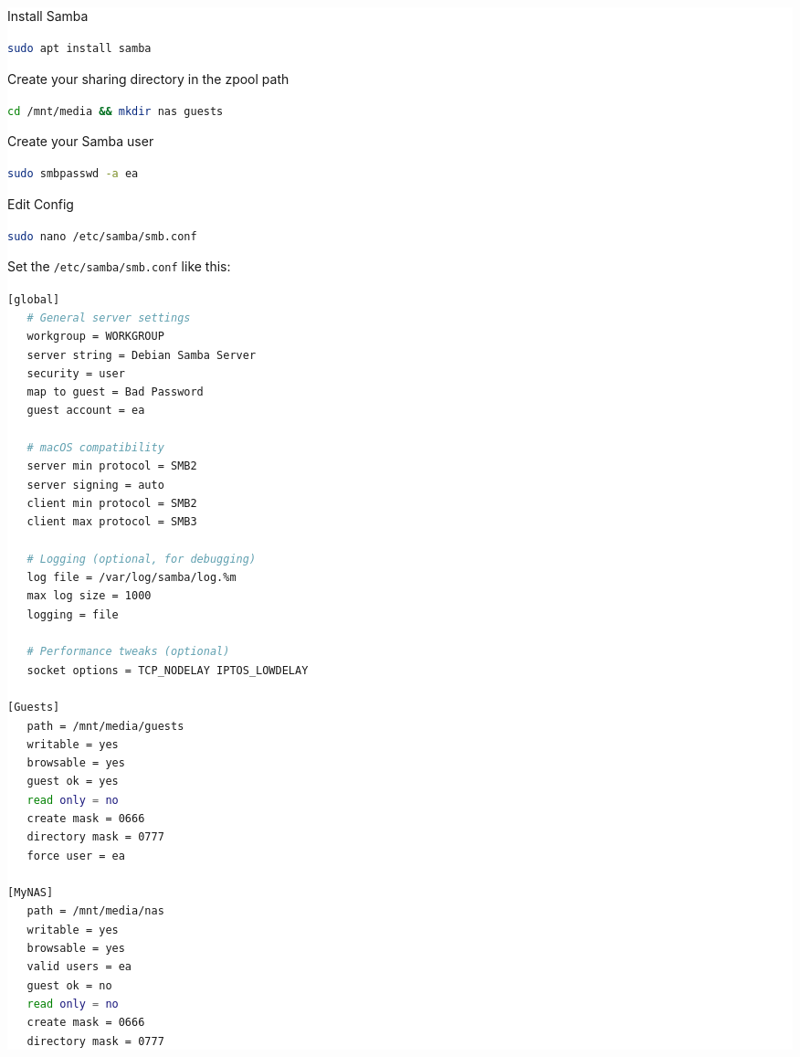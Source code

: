 Install Samba
```sh
sudo apt install samba
```

Create your sharing directory in the zpool path
```sh
cd /mnt/media && mkdir nas guests
```

Create your Samba user
```sh
sudo smbpasswd -a ea
```

Edit Config
```sh
sudo nano /etc/samba/smb.conf
```

Set the `/etc/samba/smb.conf` like this:
```sh
[global]
   # General server settings
   workgroup = WORKGROUP
   server string = Debian Samba Server
   security = user
   map to guest = Bad Password
   guest account = ea
   
   # macOS compatibility
   server min protocol = SMB2
   server signing = auto
   client min protocol = SMB2
   client max protocol = SMB3

   # Logging (optional, for debugging)
   log file = /var/log/samba/log.%m
   max log size = 1000
   logging = file

   # Performance tweaks (optional)
   socket options = TCP_NODELAY IPTOS_LOWDELAY

[Guests]
   path = /mnt/media/guests
   writable = yes
   browsable = yes
   guest ok = yes
   read only = no
   create mask = 0666
   directory mask = 0777
   force user = ea

[MyNAS]
   path = /mnt/media/nas
   writable = yes
   browsable = yes
   valid users = ea
   guest ok = no
   read only = no
   create mask = 0666
   directory mask = 0777
```
